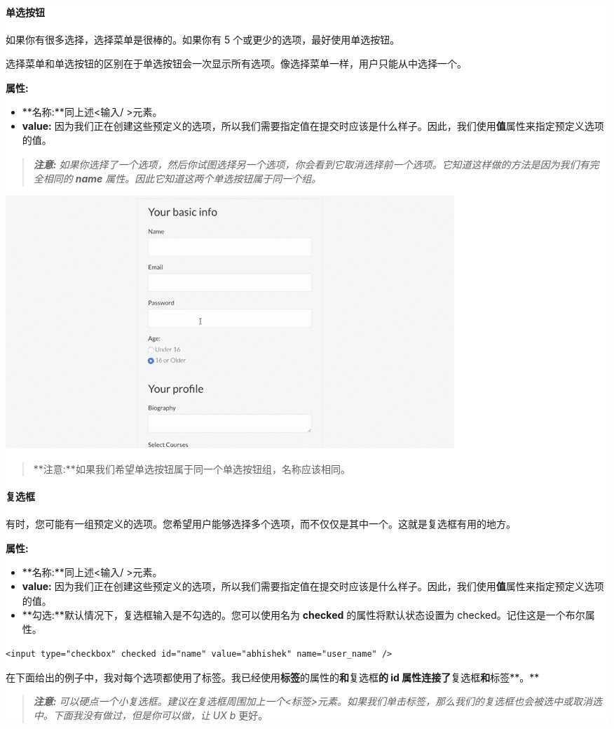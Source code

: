 #### 单选按钮

如果你有很多选择，选择菜单是很棒的。如果你有 5 个或更少的选项，最好使用单选按钮。

选择菜单和单选按钮的区别在于单选按钮会一次显示所有选项。像选择菜单一样，用户只能从中选择一个。

**属性:**

*   **名称:**同上述<输入/ >元素。
*   **value:** 因为我们正在创建这些预定义的选项，所以我们需要指定值在提交时应该是什么样子。因此，我们使用**值**属性来指定预定义选项的值。

> ***注意:*** *如果你选择了一个选项，然后你试图选择另一个选项，你会看到它取消选择前一个选项。它知道这样做的方法是因为我们有完全相同的 **name** 属性。因此它知道这两个单选按钮属于同一个组。*

![1*Jxp4WvykcA7siX0SG2P2CQ](img/51cb928597cac613eae7f7bc1b679beb.png)

> **注意:**如果我们希望单选按钮属于同一个单选按钮组，名称应该相同。

#### 复选框

有时，您可能有一组预定义的选项。您希望用户能够选择多个选项，而不仅仅是其中一个。这就是复选框有用的地方。

**属性:**

*   **名称:**同上述<输入/ >元素。
*   **value:** 因为我们正在创建这些预定义的选项，所以我们需要指定值在提交时应该是什么样子。因此，我们使用**值**属性来指定预定义选项的值。
*   **勾选:**默认情况下，复选框输入是不勾选的。您可以使用名为 **checked** 的属性将默认状态设置为 checked。记住这是一个布尔属性。

```
<input type="checkbox" checked id="name" value="abhishek" name="user_name" />
```

在下面给出的例子中，我对每个选项都使用了标签。我已经使用**标签**的属性的**和**复选框**的 **id** 属性连接了**复选框**和**标签**。**

> ***注意:*** *可以硬点一个小复选框。建议在复选框周围加上一个<标签>元素。如果我们单击标签，那么我们的复选框也会被选中或取消选中。下面我没有做过，但是你可以做，让 UX b* 更好。
